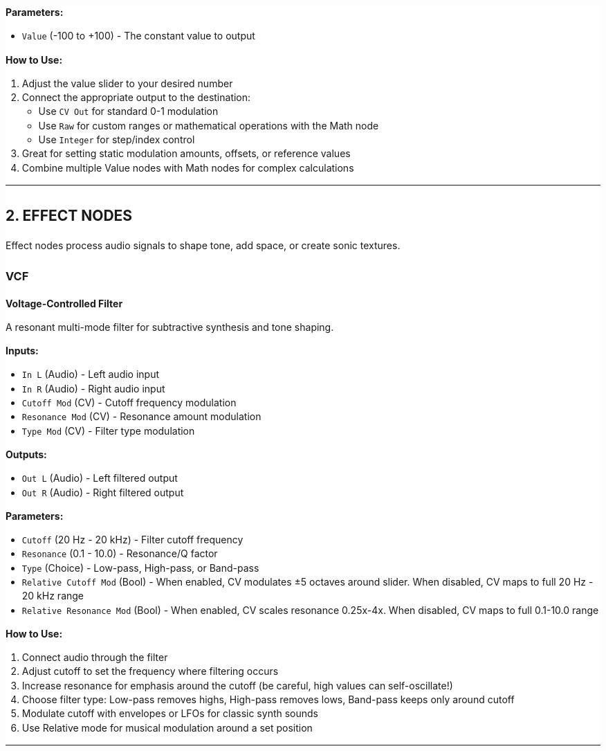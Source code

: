 **Parameters:**
- `Value` (-100 to +100) - The constant value to output

**How to Use:**
1. Adjust the value slider to your desired number
2. Connect the appropriate output to the destination:
   - Use `CV Out` for standard 0-1 modulation
   - Use `Raw` for custom ranges or mathematical operations with the Math node
   - Use `Integer` for step/index control
3. Great for setting static modulation amounts, offsets, or reference values
4. Combine multiple Value nodes with Math nodes for complex calculations

---

## 2. EFFECT NODES

Effect nodes process audio signals to shape tone, add space, or create sonic textures.

### VCF
**Voltage-Controlled Filter**

A resonant multi-mode filter for subtractive synthesis and tone shaping.

**Inputs:**
- `In L` (Audio) - Left audio input
- `In R` (Audio) - Right audio input
- `Cutoff Mod` (CV) - Cutoff frequency modulation
- `Resonance Mod` (CV) - Resonance amount modulation
- `Type Mod` (CV) - Filter type modulation

**Outputs:**
- `Out L` (Audio) - Left filtered output
- `Out R` (Audio) - Right filtered output

**Parameters:**
- `Cutoff` (20 Hz - 20 kHz) - Filter cutoff frequency
- `Resonance` (0.1 - 10.0) - Resonance/Q factor
- `Type` (Choice) - Low-pass, High-pass, or Band-pass
- `Relative Cutoff Mod` (Bool) - When enabled, CV modulates ±5 octaves around slider. When disabled, CV maps to full 20 Hz - 20 kHz range
- `Relative Resonance Mod` (Bool) - When enabled, CV scales resonance 0.25x-4x. When disabled, CV maps to full 0.1-10.0 range

**How to Use:**
1. Connect audio through the filter
2. Adjust cutoff to set the frequency where filtering occurs
3. Increase resonance for emphasis around the cutoff (be careful, high values can self-oscillate!)
4. Choose filter type: Low-pass removes highs, High-pass removes lows, Band-pass keeps only around cutoff
5. Modulate cutoff with envelopes or LFOs for classic synth sounds
6. Use Relative mode for musical modulation around a set position

---
